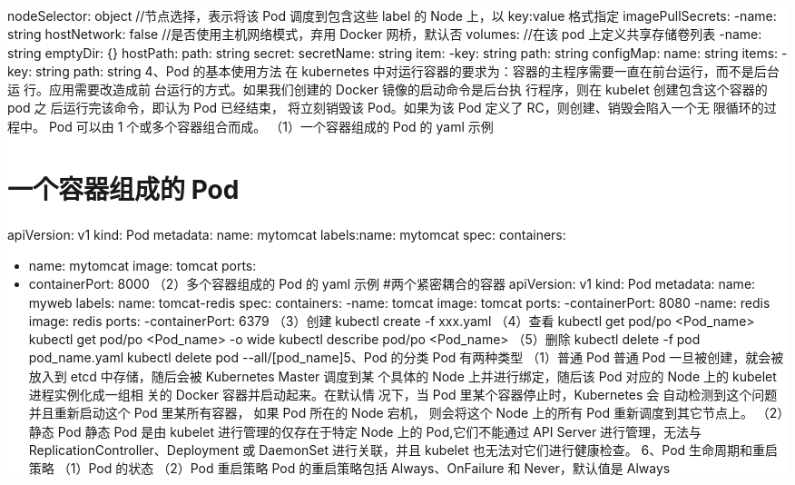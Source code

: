 nodeSelector: object //节点选择，表示将该 Pod 调度到包含这些 label 的 Node 上，以
key:value 格式指定
imagePullSecrets:
-name: string
hostNetwork: false
//是否使用主机网络模式，弃用 Docker 网桥，默认否
volumes: //在该 pod 上定义共享存储卷列表
-name: string emptyDir: {} hostPath:
path: string secret:
secretName: string item:
-key: string path: string
configMap: name: string items:
-key: string
path: string
4、Pod 的基本使用方法
在 kubernetes 中对运行容器的要求为：容器的主程序需要一直在前台运行，而不是后台运
行。应用需要改造成前 台运行的方式。如果我们创建的 Docker 镜像的启动命令是后台执
行程序，则在 kubelet 创建包含这个容器的 pod 之 后运行完该命令，即认为 Pod 已经结束，
将立刻销毁该 Pod。如果为该 Pod 定义了 RC，则创建、销毁会陷入一个无 限循环的过程中。
Pod 可以由 1 个或多个容器组合而成。
（1）一个容器组成的 Pod 的 yaml 示例
# 一个容器组成的 Pod
apiVersion: v1 kind: Pod metadata:
name: mytomcat labels:name: mytomcat spec:
containers:
- name: mytomcat image: tomcat ports:
- containerPort: 8000
（2）多个容器组成的 Pod 的 yaml 示例
#两个紧密耦合的容器
apiVersion: v1 kind: Pod metadata:
name: myweb labels:
name: tomcat-redis
spec:
containers:
-name: tomcat image: tomcat ports:
-containerPort: 8080
-name: redis image: redis ports:
-containerPort: 6379
（3）创建
kubectl create -f xxx.yaml
（4）查看
kubectl get pod/po <Pod_name>
kubectl get pod/po <Pod_name> -o wide
kubectl describe pod/po <Pod_name>
（5）删除
kubectl delete -f pod pod_name.yaml
kubectl delete pod --all/[pod_name]5、Pod 的分类
Pod 有两种类型
（1）普通 Pod
普通 Pod 一旦被创建，就会被放入到 etcd 中存储，随后会被 Kubernetes Master 调度到某
个具体的 Node 上并进行绑定，随后该 Pod 对应的 Node 上的 kubelet 进程实例化成一组相
关的 Docker 容器并启动起来。在默认情 况下，当 Pod 里某个容器停止时，Kubernetes 会
自动检测到这个问题并且重新启动这个 Pod 里某所有容器， 如果 Pod 所在的 Node 宕机，
则会将这个 Node 上的所有 Pod 重新调度到其它节点上。
（2）静态 Pod
静态 Pod 是由 kubelet 进行管理的仅存在于特定 Node 上的 Pod,它们不能通过 API Server
进行管理，无法与 ReplicationController、Deployment 或 DaemonSet 进行关联，并且
kubelet 也无法对它们进行健康检查。
6、Pod 生命周期和重启策略
（1）Pod 的状态
（2）Pod 重启策略
Pod 的重启策略包括 Always、OnFailure 和 Never，默认值是 Always